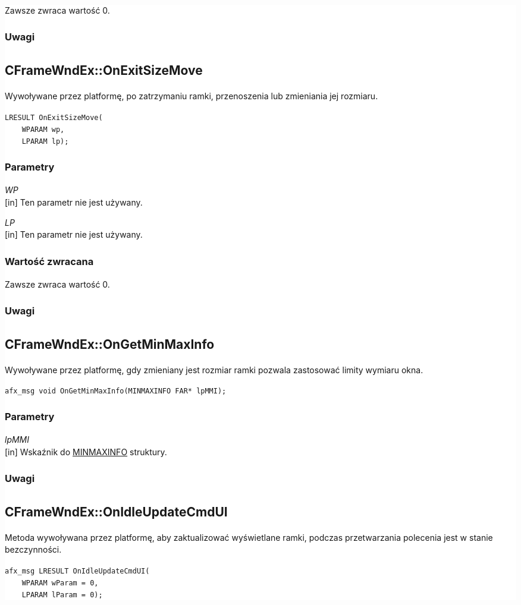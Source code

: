 Zawsze zwraca wartość 0.

### <a name="remarks"></a>Uwagi

##  <a name="onexitsizemove"></a>  CFrameWndEx::OnExitSizeMove

Wywoływane przez platformę, po zatrzymaniu ramki, przenoszenia lub zmieniania jej rozmiaru.

```
LRESULT OnExitSizeMove(
    WPARAM wp,
    LPARAM lp);
```

### <a name="parameters"></a>Parametry

*WP*<br/>
[in] Ten parametr nie jest używany.

*LP*<br/>
[in] Ten parametr nie jest używany.

### <a name="return-value"></a>Wartość zwracana

Zawsze zwraca wartość 0.

### <a name="remarks"></a>Uwagi

##  <a name="ongetminmaxinfo"></a>  CFrameWndEx::OnGetMinMaxInfo

Wywoływane przez platformę, gdy zmieniany jest rozmiar ramki pozwala zastosować limity wymiaru okna.

```
afx_msg void OnGetMinMaxInfo(MINMAXINFO FAR* lpMMI);
```

### <a name="parameters"></a>Parametry

*lpMMI*<br/>
[in] Wskaźnik do [MINMAXINFO](/windows/desktop/api/winuser/ns-winuser-tagminmaxinfo) struktury.

### <a name="remarks"></a>Uwagi

##  <a name="onidleupdatecmdui"></a>  CFrameWndEx::OnIdleUpdateCmdUI

Metoda wywoływana przez platformę, aby zaktualizować wyświetlane ramki, podczas przetwarzania polecenia jest w stanie bezczynności.

```
afx_msg LRESULT OnIdleUpdateCmdUI(
    WPARAM wParam = 0,
    LPARAM lParam = 0);
```
